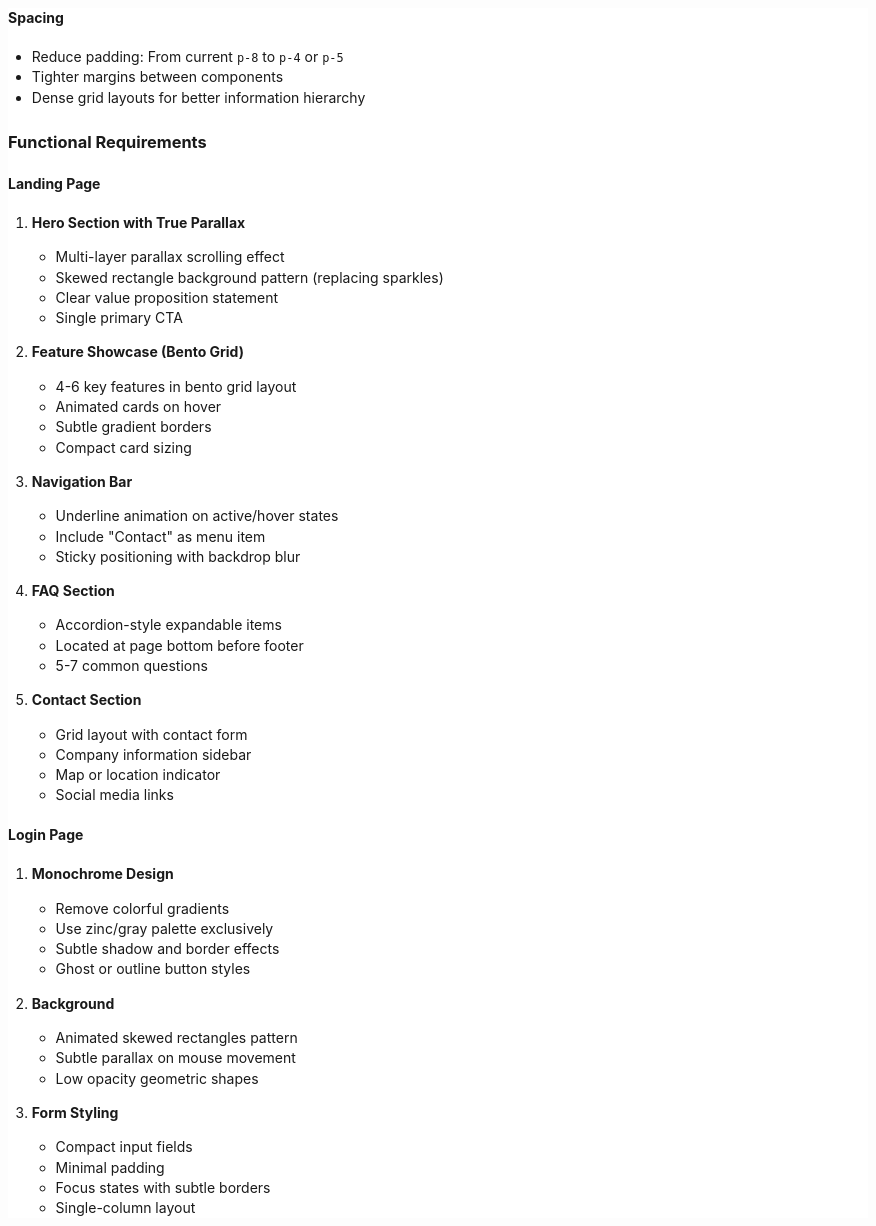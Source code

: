 #### Spacing
- Reduce padding: From current `p-8` to `p-4` or `p-5`
- Tighter margins between components
- Dense grid layouts for better information hierarchy

### Functional Requirements

#### Landing Page
1. **Hero Section with True Parallax**
   - Multi-layer parallax scrolling effect
   - Skewed rectangle background pattern (replacing sparkles)
   - Clear value proposition statement
   - Single primary CTA

2. **Feature Showcase (Bento Grid)**
   - 4-6 key features in bento grid layout
   - Animated cards on hover
   - Subtle gradient borders
   - Compact card sizing

3. **Navigation Bar**
   - Underline animation on active/hover states
   - Include "Contact" as menu item
   - Sticky positioning with backdrop blur

4. **FAQ Section**
   - Accordion-style expandable items
   - Located at page bottom before footer
   - 5-7 common questions

5. **Contact Section**
   - Grid layout with contact form
   - Company information sidebar
   - Map or location indicator
   - Social media links

#### Login Page
1. **Monochrome Design**
   - Remove colorful gradients
   - Use zinc/gray palette exclusively
   - Subtle shadow and border effects
   - Ghost or outline button styles

2. **Background**
   - Animated skewed rectangles pattern
   - Subtle parallax on mouse movement
   - Low opacity geometric shapes

3. **Form Styling**
   - Compact input fields
   - Minimal padding
   - Focus states with subtle borders
   - Single-column layout
